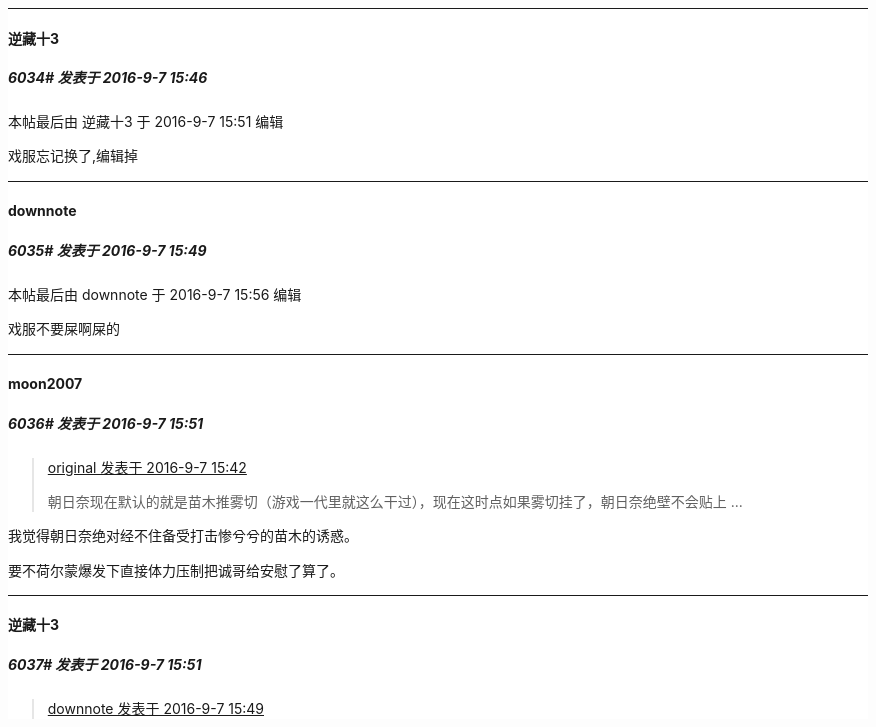 



*****

####  逆藏十3  
##### 6034#       发表于 2016-9-7 15:46



 本帖最后由 逆藏十3 于 2016-9-7 15:51 编辑 

戏服忘记换了,编辑掉







*****

####  downnote  
##### 6035#       发表于 2016-9-7 15:49



 本帖最后由 downnote 于 2016-9-7 15:56 编辑 

戏服不要屎啊屎的







*****

####  moon2007  
##### 6036#       发表于 2016-9-7 15:51



<blockquote><a href="httphttps://bbs.saraba1st.com/2b/forum.php?mod=redirect&amp;goto=findpost&amp;pid=33508629&amp;ptid=1301912" target="_blank">original 发表于 2016-9-7 15:42</a>

朝日奈现在默认的就是苗木推雾切（游戏一代里就这么干过），现在这时点如果雾切挂了，朝日奈绝壁不会贴上 ...</blockquote>
我觉得朝日奈绝对经不住备受打击惨兮兮的苗木的诱惑。


要不荷尔蒙爆发下直接体力压制把诚哥给安慰了算了。







*****

####  逆藏十3  
##### 6037#       发表于 2016-9-7 15:51



<blockquote><a href="httphttps://bbs.saraba1st.com/2b/forum.php?mod=redirect&amp;goto=findpost&amp;pid=33508696&amp;ptid=1301912" target="_blank">downnote 发表于 2016-9-7 15:49</a>
